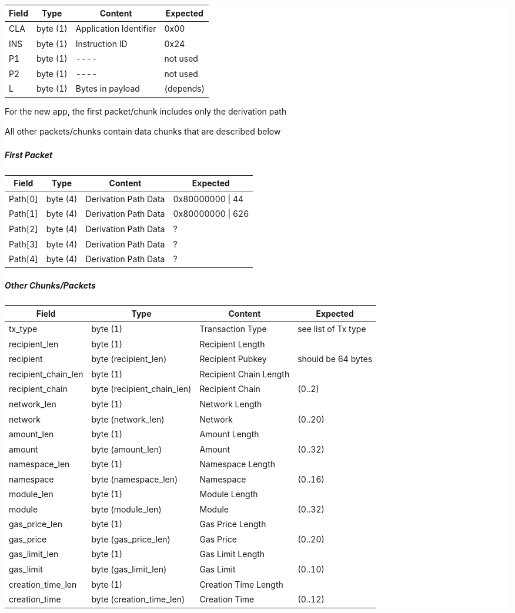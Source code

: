 | Field | Type     | Content                | Expected                   |
| ----- | -------- | ---------------------- | -------------------------- |
| CLA   | byte (1) | Application Identifier | 0x00                       |
| INS   | byte (1) | Instruction ID         | 0x24                       |
| P1    | byte (1) | ----                   | not used                   |
| P2    | byte (1) | ----                   | not used                   |
| L     | byte (1) | Bytes in payload       | (depends)                  |

For the new app, the first packet/chunk includes only the derivation path

All other packets/chunks contain data chunks that are described below


##### First Packet

| Field   | Type     | Content              | Expected          |
| ------- | -------- | -------------------- | ----------------- |
| Path[0] | byte (4) | Derivation Path Data | 0x80000000 \| 44  |
| Path[1] | byte (4) | Derivation Path Data | 0x80000000 \| 626 |
| Path[2] | byte (4) | Derivation Path Data | ?                 |
| Path[3] | byte (4) | Derivation Path Data | ?                 |
| Path[4] | byte (4) | Derivation Path Data | ?                 |

##### Other Chunks/Packets

| Field               | Type                        | Content                     | Expected            |
|---------------------|---------------------------- |---------------------------- |-------------------- |
| tx_type             | byte (1)                    | Transaction Type            | see list of Tx type |
| recipient_len       | byte (1)                    | Recipient Length            |                     |
| recipient           | byte (recipient_len)        | Recipient Pubkey            | should be 64 bytes  |
| recipient_chain_len | byte (1)                    | Recipient Chain Length      |                     |
| recipient_chain     | byte (recipient_chain_len)  | Recipient Chain             | (0..2)              |
| network_len         | byte (1)                    | Network Length              |                     |
| network             | byte (network_len)          | Network                     | (0..20)             |
| amount_len          | byte (1)                    | Amount Length               |                     |
| amount              | byte (amount_len)           | Amount                      | (0..32)             |
| namespace_len       | byte (1)                    | Namespace Length            |                     |
| namespace           | byte (namespace_len)        | Namespace                   | (0..16)             |
| module_len          | byte (1)                    | Module Length               |                     |
| module              | byte (module_len)           | Module                      | (0..32)             |
| gas_price_len       | byte (1)                    | Gas Price Length            |                     |
| gas_price           | byte (gas_price_len)        | Gas Price                   | (0..20)             |
| gas_limit_len       | byte (1)                    | Gas Limit Length            |                     |
| gas_limit           | byte (gas_limit_len)        | Gas Limit                   | (0..10)             |
| creation_time_len   | byte (1)                    | Creation Time Length        |                     |
| creation_time       | byte (creation_time_len)    | Creation Time               | (0..12)             |
